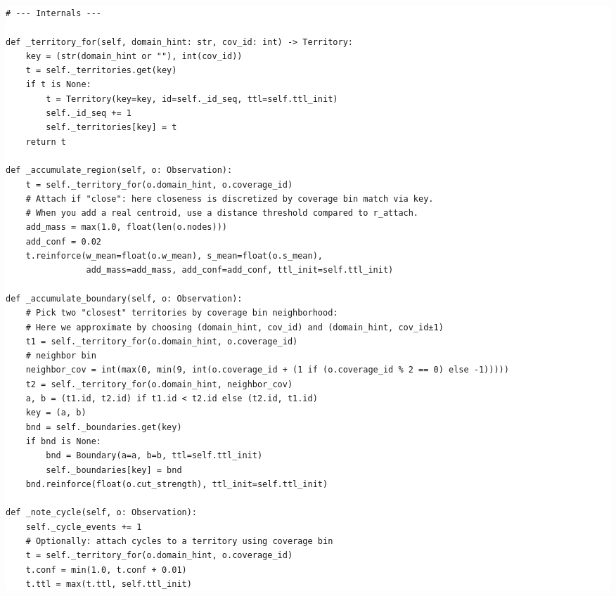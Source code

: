     # --- Internals ---

    def _territory_for(self, domain_hint: str, cov_id: int) -> Territory:
        key = (str(domain_hint or ""), int(cov_id))
        t = self._territories.get(key)
        if t is None:
            t = Territory(key=key, id=self._id_seq, ttl=self.ttl_init)
            self._id_seq += 1
            self._territories[key] = t
        return t

    def _accumulate_region(self, o: Observation):
        t = self._territory_for(o.domain_hint, o.coverage_id)
        # Attach if "close": here closeness is discretized by coverage bin match via key.
        # When you add a real centroid, use a distance threshold compared to r_attach.
        add_mass = max(1.0, float(len(o.nodes)))
        add_conf = 0.02
        t.reinforce(w_mean=float(o.w_mean), s_mean=float(o.s_mean),
                    add_mass=add_mass, add_conf=add_conf, ttl_init=self.ttl_init)

    def _accumulate_boundary(self, o: Observation):
        # Pick two "closest" territories by coverage bin neighborhood:
        # Here we approximate by choosing (domain_hint, cov_id) and (domain_hint, cov_id±1)
        t1 = self._territory_for(o.domain_hint, o.coverage_id)
        # neighbor bin
        neighbor_cov = int(max(0, min(9, int(o.coverage_id + (1 if (o.coverage_id % 2 == 0) else -1)))))
        t2 = self._territory_for(o.domain_hint, neighbor_cov)
        a, b = (t1.id, t2.id) if t1.id < t2.id else (t2.id, t1.id)
        key = (a, b)
        bnd = self._boundaries.get(key)
        if bnd is None:
            bnd = Boundary(a=a, b=b, ttl=self.ttl_init)
            self._boundaries[key] = bnd
        bnd.reinforce(float(o.cut_strength), ttl_init=self.ttl_init)

    def _note_cycle(self, o: Observation):
        self._cycle_events += 1
        # Optionally: attach cycles to a territory using coverage bin
        t = self._territory_for(o.domain_hint, o.coverage_id)
        t.conf = min(1.0, t.conf + 0.01)
        t.ttl = max(t.ttl, self.ttl_init)

